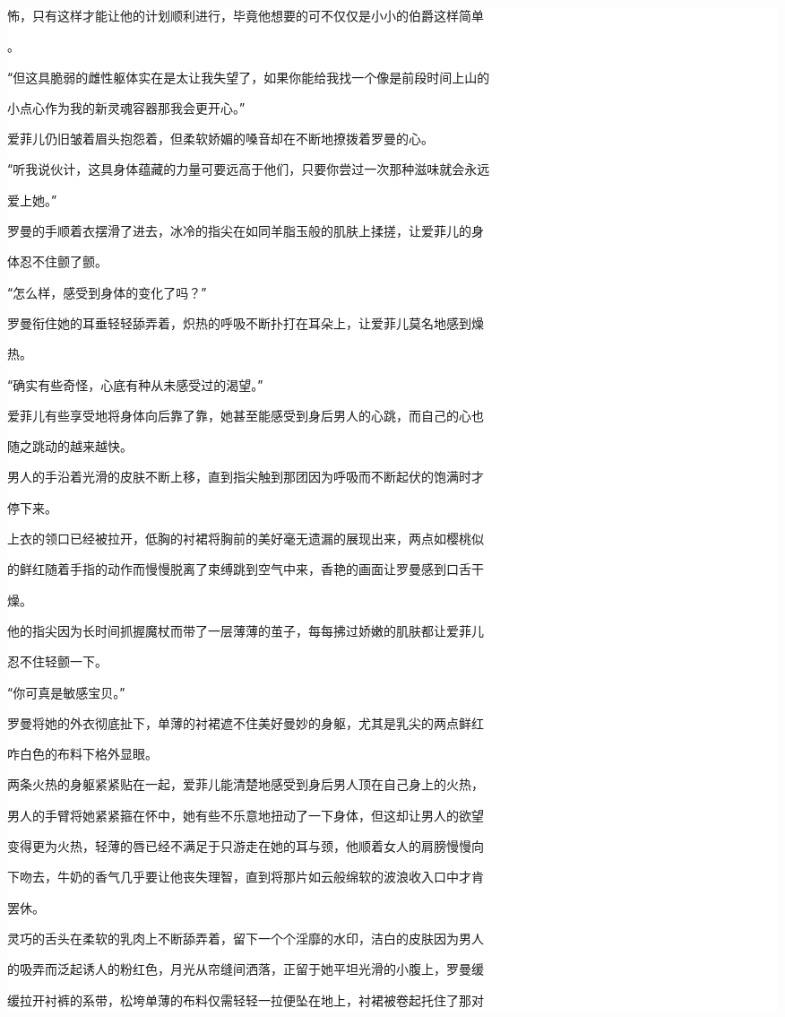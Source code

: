 怖，只有这样才能让他的计划顺利进行，毕竟他想要的可不仅仅是小小的伯爵这样简单

。

“但这具脆弱的雌性躯体实在是太让我失望了，如果你能给我找一个像是前段时间上山的

小点心作为我的新灵魂容器那我会更开心。”

爱菲儿仍旧皱着眉头抱怨着，但柔软娇媚的嗓音却在不断地撩拨着罗曼的心。

“听我说伙计，这具身体蕴藏的力量可要远高于他们，只要你尝过一次那种滋味就会永远

爱上她。”

罗曼的手顺着衣摆滑了进去，冰冷的指尖在如同羊脂玉般的肌肤上揉搓，让爱菲儿的身

体忍不住颤了颤。

“怎么样，感受到身体的变化了吗？”

罗曼衔住她的耳垂轻轻舔弄着，炽热的呼吸不断扑打在耳朵上，让爱菲儿莫名地感到燥

热。

“确实有些奇怪，心底有种从未感受过的渴望。”

爱菲儿有些享受地将身体向后靠了靠，她甚至能感受到身后男人的心跳，而自己的心也

随之跳动的越来越快。

男人的手沿着光滑的皮肤不断上移，直到指尖触到那团因为呼吸而不断起伏的饱满时才

停下来。

上衣的领口已经被拉开，低胸的衬裙将胸前的美好毫无遗漏的展现出来，两点如樱桃似

的鲜红随着手指的动作而慢慢脱离了束缚跳到空气中来，香艳的画面让罗曼感到口舌干

燥。

他的指尖因为长时间抓握魔杖而带了一层薄薄的茧子，每每拂过娇嫩的肌肤都让爱菲儿

忍不住轻颤一下。

“你可真是敏感宝贝。”

罗曼将她的外衣彻底扯下，单薄的衬裙遮不住美好曼妙的身躯，尤其是乳尖的两点鲜红

咋白色的布料下格外显眼。

两条火热的身躯紧紧贴在一起，爱菲儿能清楚地感受到身后男人顶在自己身上的火热，

男人的手臂将她紧紧箍在怀中，她有些不乐意地扭动了一下身体，但这却让男人的欲望

变得更为火热，轻薄的唇已经不满足于只游走在她的耳与颈，他顺着女人的肩膀慢慢向

下吻去，牛奶的香气几乎要让他丧失理智，直到将那片如云般绵软的波浪收入口中才肯

罢休。

灵巧的舌头在柔软的乳肉上不断舔弄着，留下一个个淫靡的水印，洁白的皮肤因为男人

的吸弄而泛起诱人的粉红色，月光从帘缝间洒落，正留于她平坦光滑的小腹上，罗曼缓

缓拉开衬裤的系带，松垮单薄的布料仅需轻轻一拉便坠在地上，衬裙被卷起托住了那对
